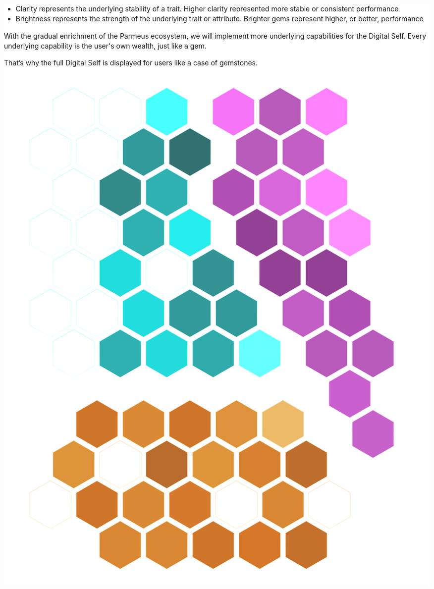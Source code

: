 - Clarity represents the underlying stability of a trait. Higher clarity represented more stable or consistent performance
- Brightness represents the strength of the underlying trait or attribute. Brighter gems represent higher, or better, performance

With the gradual enrichment of the Parmeus ecosystem, we will implement more underlying capabilities for the Digital Self. Every underlying capability is the user's own wealth, just like a gem. 

That’s why the full Digital Self is displayed for users like a case of gemstones.

![Profile Gem](imgs/ds-profile-gem.png)

